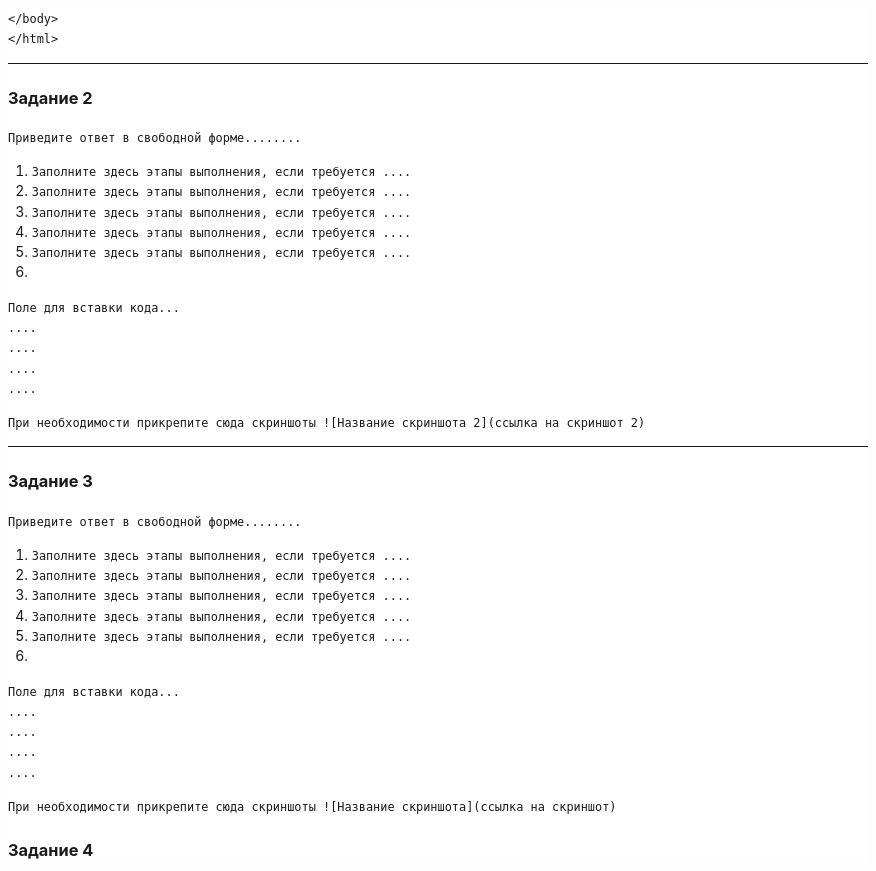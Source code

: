 ```
</body>
</html>
```
---

### Задание 2

`Приведите ответ в свободной форме........`

1. `Заполните здесь этапы выполнения, если требуется ....`
2. `Заполните здесь этапы выполнения, если требуется ....`
3. `Заполните здесь этапы выполнения, если требуется ....`
4. `Заполните здесь этапы выполнения, если требуется ....`
5. `Заполните здесь этапы выполнения, если требуется ....`
6. 

```
Поле для вставки кода...
....
....
....
....
```

`При необходимости прикрепитe сюда скриншоты
![Название скриншота 2](ссылка на скриншот 2)`


---

### Задание 3

`Приведите ответ в свободной форме........`

1. `Заполните здесь этапы выполнения, если требуется ....`
2. `Заполните здесь этапы выполнения, если требуется ....`
3. `Заполните здесь этапы выполнения, если требуется ....`
4. `Заполните здесь этапы выполнения, если требуется ....`
5. `Заполните здесь этапы выполнения, если требуется ....`
6. 

```
Поле для вставки кода...
....
....
....
....
```

`При необходимости прикрепитe сюда скриншоты
![Название скриншота](ссылка на скриншот)`

### Задание 4
